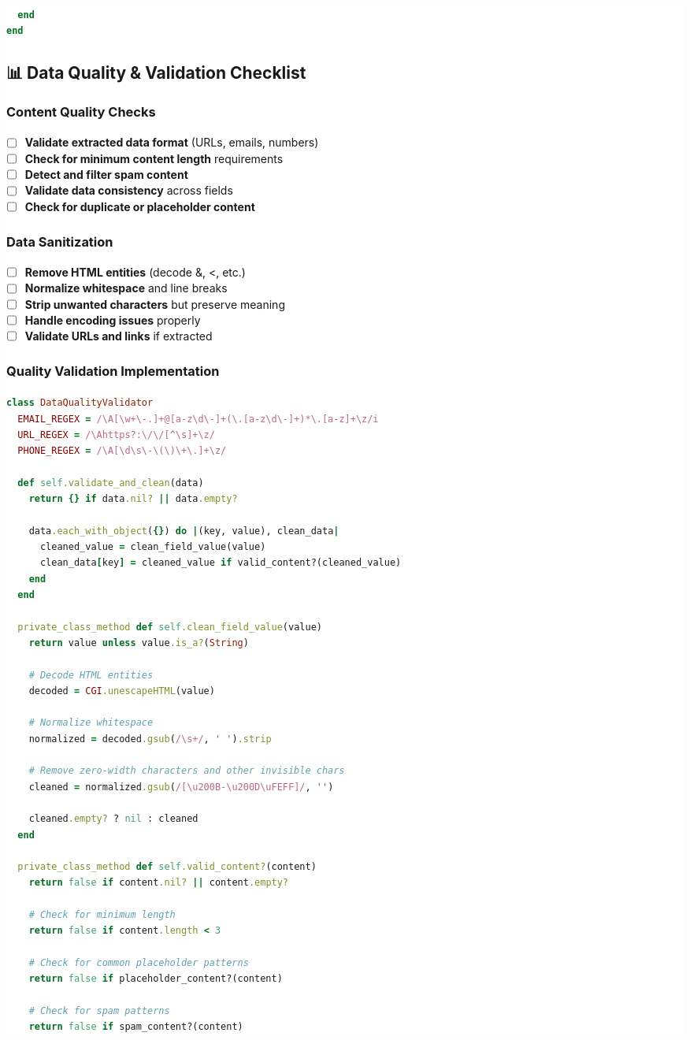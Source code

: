 ```ruby
  end
end
```

## 📊 Data Quality & Validation Checklist

### Content Quality Checks
- [ ] **Validate extracted data format** (URLs, emails, numbers)
- [ ] **Check for minimum content length** requirements
- [ ] **Detect and filter spam content**
- [ ] **Validate data consistency** across fields
- [ ] **Check for duplicate or placeholder content**

### Data Sanitization
- [ ] **Remove HTML entities** (decode &amp;, &lt;, etc.)
- [ ] **Normalize whitespace** and line breaks
- [ ] **Strip unwanted characters** but preserve meaning
- [ ] **Handle encoding issues** properly
- [ ] **Validate URLs and links** if extracted

### Quality Validation Implementation
```ruby
class DataQualityValidator
  EMAIL_REGEX = /\A[\w+\-.]+@[a-z\d\-]+(\.[a-z\d\-]+)*\.[a-z]+\z/i
  URL_REGEX = /\Ahttps?:\/\/[^\s]+\z/
  PHONE_REGEX = /\A[\d\s\-\(\)\+\.]+\z/
  
  def self.validate_and_clean(data)
    return {} if data.nil? || data.empty?
    
    data.each_with_object({}) do |(key, value), clean_data|
      cleaned_value = clean_field_value(value)
      clean_data[key] = cleaned_value if valid_content?(cleaned_value)
    end
  end
  
  private_class_method def self.clean_field_value(value)
    return value unless value.is_a?(String)
    
    # Decode HTML entities
    decoded = CGI.unescapeHTML(value)
    
    # Normalize whitespace
    normalized = decoded.gsub(/\s+/, ' ').strip
    
    # Remove zero-width characters and other invisible chars
    cleaned = normalized.gsub(/[\u200B-\u200D\uFEFF]/, '')
    
    cleaned.empty? ? nil : cleaned
  end
  
  private_class_method def self.valid_content?(content)
    return false if content.nil? || content.empty?
    
    # Check for minimum length
    return false if content.length < 3
    
    # Check for common placeholder patterns
    return false if placeholder_content?(content)
    
    # Check for spam patterns
    return false if spam_content?(content)
```